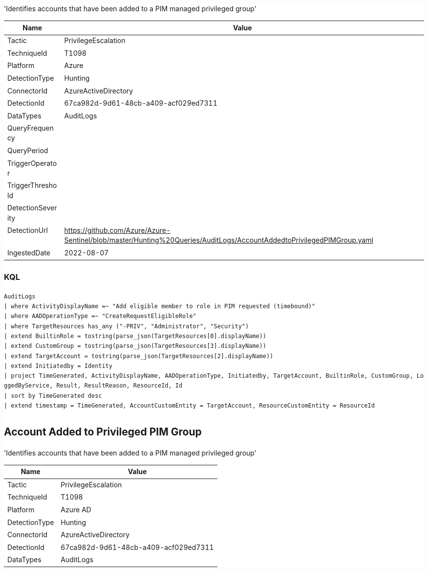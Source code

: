 'Identifies accounts that have been added to a PIM managed privileged group'

|Name | Value |
| --- | --- |
|Tactic | PrivilegeEscalation|
|TechniqueId | T1098|
|Platform | Azure|
|DetectionType | Hunting |
|ConnectorId | AzureActiveDirectory |
|DetectionId | 67ca982d-9d61-48cb-a409-acf029ed7311 |
|DataTypes | AuditLogs |
|QueryFrequency |  |
|QueryPeriod |  |
|TriggerOperator |  |
|TriggerThreshold |  |
|DetectionSeverity |  |
|DetectionUrl | https://github.com/Azure/Azure-Sentinel/blob/master/Hunting%20Queries/AuditLogs/AccountAddedtoPrivilegedPIMGroup.yaml |
|IngestedDate | 2022-08-07 |

### KQL
```kql
AuditLogs
| where ActivityDisplayName =~ "Add eligible member to role in PIM requested (timebound)"
| where AADOperationType =~ "CreateRequestEligibleRole"
| where TargetResources has_any ("-PRIV", "Administrator", "Security")
| extend BuiltinRole = tostring(parse_json(TargetResources[0].displayName))
| extend CustomGroup = tostring(parse_json(TargetResources[3].displayName))
| extend TargetAccount = tostring(parse_json(TargetResources[2].displayName))
| extend Initiatedby = Identity
| project TimeGenerated, ActivityDisplayName, AADOperationType, Initiatedby, TargetAccount, BuiltinRole, CustomGroup, LoggedByService, Result, ResultReason, ResourceId, Id
| sort by TimeGenerated desc
| extend timestamp = TimeGenerated, AccountCustomEntity = TargetAccount, ResourceCustomEntity = ResourceId

```

## Account Added to Privileged PIM Group

'Identifies accounts that have been added to a PIM managed privileged group'

|Name | Value |
| --- | --- |
|Tactic | PrivilegeEscalation|
|TechniqueId | T1098|
|Platform | Azure AD|
|DetectionType | Hunting |
|ConnectorId | AzureActiveDirectory |
|DetectionId | 67ca982d-9d61-48cb-a409-acf029ed7311 |
|DataTypes | AuditLogs |